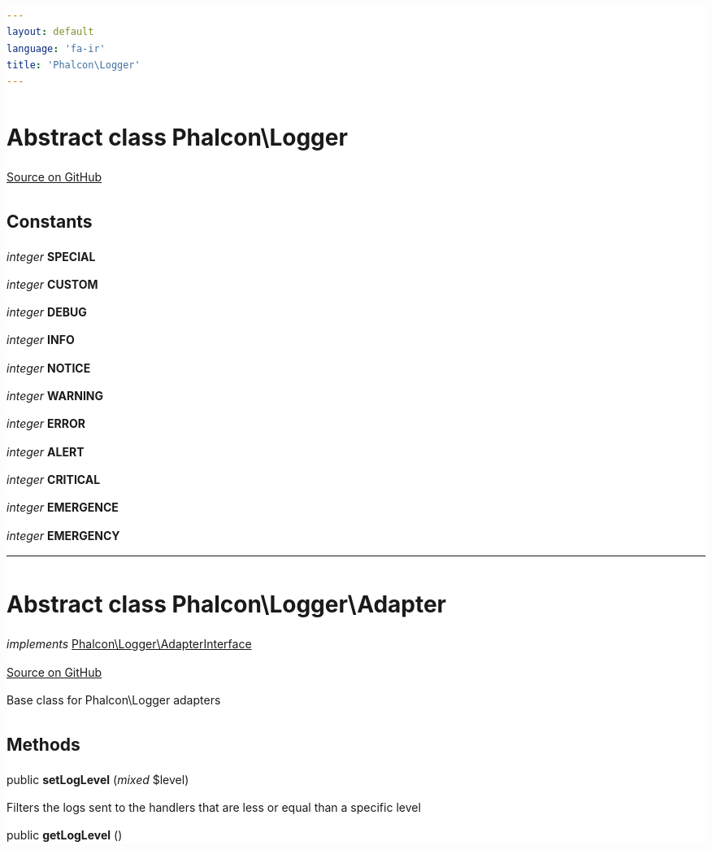 ```yaml
---
layout: default
language: 'fa-ir'
title: 'Phalcon\Logger'
---
```

# Abstract class **Phalcon\Logger**

<a href="https://github.com/phalcon/cphalcon/tree/v3.4.0/phalcon/logger.zep" class="btn btn-default btn-sm">Source on GitHub</a>

## Constants
*integer* **SPECIAL**

*integer* **CUSTOM**

*integer* **DEBUG**

*integer* **INFO**

*integer* **NOTICE**

*integer* **WARNING**

*integer* **ERROR**

*integer* **ALERT**

*integer* **CRITICAL**

*integer* **EMERGENCE**

*integer* **EMERGENCY**


<hr>

# Abstract class **Phalcon\Logger\Adapter**

*implements* [Phalcon\Logger\AdapterInterface](/3.4/en/api/Phalcon_Logger)

<a href="https://github.com/phalcon/cphalcon/tree/v3.4.0/phalcon/logger/adapter.zep" class="btn btn-default btn-sm">Source on GitHub</a>

Base class for Phalcon\Logger adapters


## Methods
public  **setLogLevel** (*mixed* $level)

Filters the logs sent to the handlers that are less or equal than a specific level



public  **getLogLevel** ()
